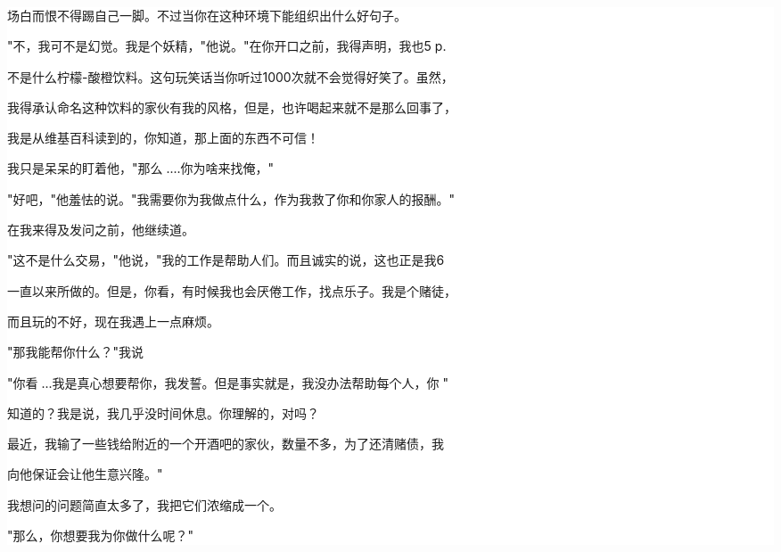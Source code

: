 
场白而恨不得踢自己一脚。不过当你在这种环境下能组织出什么好句子。





"不，我可不是幻觉。我是个妖精，"他说。"在你开口之前，我得声明，我也5 p.



不是什么柠檬-酸橙饮料。这句玩笑话当你听过1000次就不会觉得好笑了。虽然，



我得承认命名这种饮料的家伙有我的风格，但是，也许喝起来就不是那么回事了，



我是从维基百科读到的，你知道，那上面的东西不可信！



我只是呆呆的盯着他，"那么 ....你为啥来找俺，"



"好吧，"他羞怯的说。"我需要你为我做点什么，作为我救了你和你家人的报酬。"



在我来得及发问之前，他继续道。



"这不是什么交易，"他说，"我的工作是帮助人们。而且诚实的说，这也正是我6



一直以来所做的。但是，你看，有时候我也会厌倦工作，找点乐子。我是个赌徒，



而且玩的不好，现在我遇上一点麻烦。





"那我能帮你什么？"我说





"你看 ...我是真心想要帮你，我发誓。但是事实就是，我没办法帮助每个人，你 "



知道的？我是说，我几乎没时间休息。你理解的，对吗？



最近，我输了一些钱给附近的一个开酒吧的家伙，数量不多，为了还清赌债，我



向他保证会让他生意兴隆。"



我想问的问题简直太多了，我把它们浓缩成一个。



"那么，你想要我为你做什么呢？"

